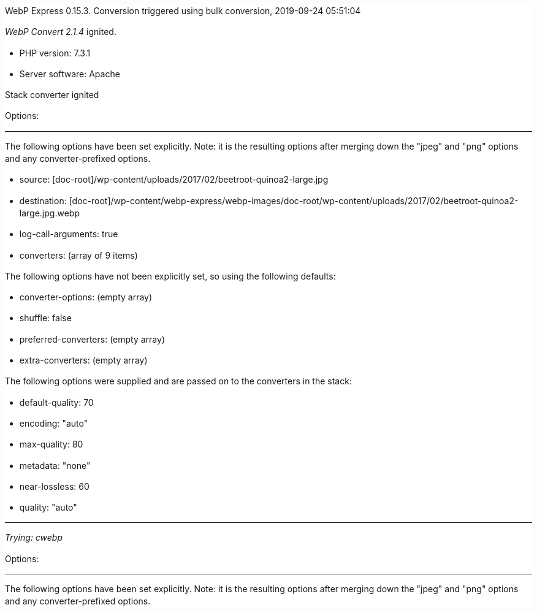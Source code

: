 WebP Express 0.15.3. Conversion triggered using bulk conversion, 2019-09-24 05:51:04


*WebP Convert 2.1.4*  ignited.

- PHP version: 7.3.1

- Server software: Apache


Stack converter ignited


Options:

------------

The following options have been set explicitly. Note: it is the resulting options after merging down the "jpeg" and "png" options and any converter-prefixed options.

- source: [doc-root]/wp-content/uploads/2017/02/beetroot-quinoa2-large.jpg

- destination: [doc-root]/wp-content/webp-express/webp-images/doc-root/wp-content/uploads/2017/02/beetroot-quinoa2-large.jpg.webp

- log-call-arguments: true

- converters: (array of 9 items)


The following options have not been explicitly set, so using the following defaults:

- converter-options: (empty array)

- shuffle: false

- preferred-converters: (empty array)

- extra-converters: (empty array)


The following options were supplied and are passed on to the converters in the stack:

- default-quality: 70

- encoding: "auto"

- max-quality: 80

- metadata: "none"

- near-lossless: 60

- quality: "auto"

------------



*Trying: cwebp* 


Options:

------------

The following options have been set explicitly. Note: it is the resulting options after merging down the "jpeg" and "png" options and any converter-prefixed options.
